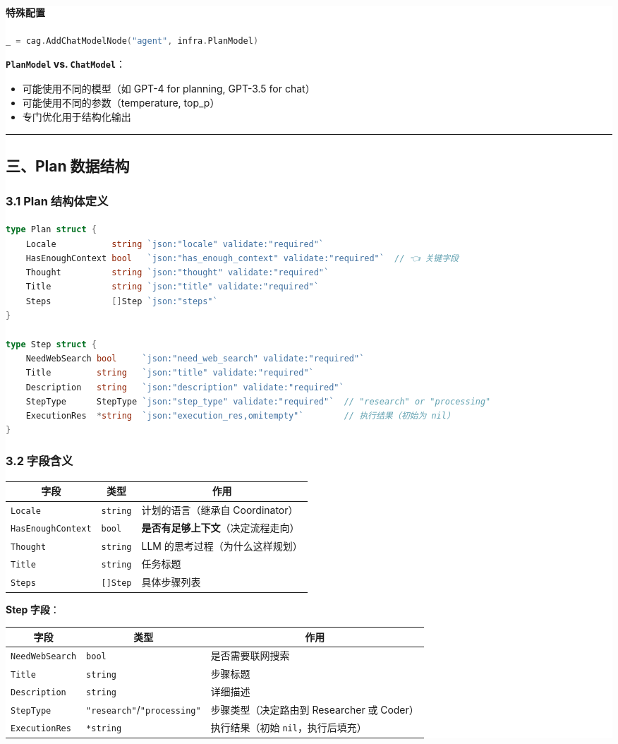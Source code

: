 #### 特殊配置

```go
_ = cag.AddChatModelNode("agent", infra.PlanModel)
```

**`PlanModel` vs. `ChatModel`**：
- 可能使用不同的模型（如 GPT-4 for planning, GPT-3.5 for chat）
- 可能使用不同的参数（temperature, top_p）
- 专门优化用于结构化输出

---

## 三、Plan 数据结构

### 3.1 Plan 结构体定义

```go
type Plan struct {
    Locale           string `json:"locale" validate:"required"`
    HasEnoughContext bool   `json:"has_enough_context" validate:"required"`  // 👈 关键字段
    Thought          string `json:"thought" validate:"required"`
    Title            string `json:"title" validate:"required"`
    Steps            []Step `json:"steps"`
}

type Step struct {
    NeedWebSearch bool     `json:"need_web_search" validate:"required"`
    Title         string   `json:"title" validate:"required"`
    Description   string   `json:"description" validate:"required"`
    StepType      StepType `json:"step_type" validate:"required"`  // "research" or "processing"
    ExecutionRes  *string  `json:"execution_res,omitempty"`        // 执行结果（初始为 nil）
}
```

### 3.2 字段含义

| 字段 | 类型 | 作用 |
|------|------|------|
| `Locale` | `string` | 计划的语言（继承自 Coordinator） |
| `HasEnoughContext` | `bool` | **是否有足够上下文**（决定流程走向） |
| `Thought` | `string` | LLM 的思考过程（为什么这样规划） |
| `Title` | `string` | 任务标题 |
| `Steps` | `[]Step` | 具体步骤列表 |

**Step 字段**：

| 字段 | 类型 | 作用 |
|------|------|------|
| `NeedWebSearch` | `bool` | 是否需要联网搜索 |
| `Title` | `string` | 步骤标题 |
| `Description` | `string` | 详细描述 |
| `StepType` | `"research"`/`"processing"` | 步骤类型（决定路由到 Researcher 或 Coder） |
| `ExecutionRes` | `*string` | 执行结果（初始 `nil`，执行后填充） |
